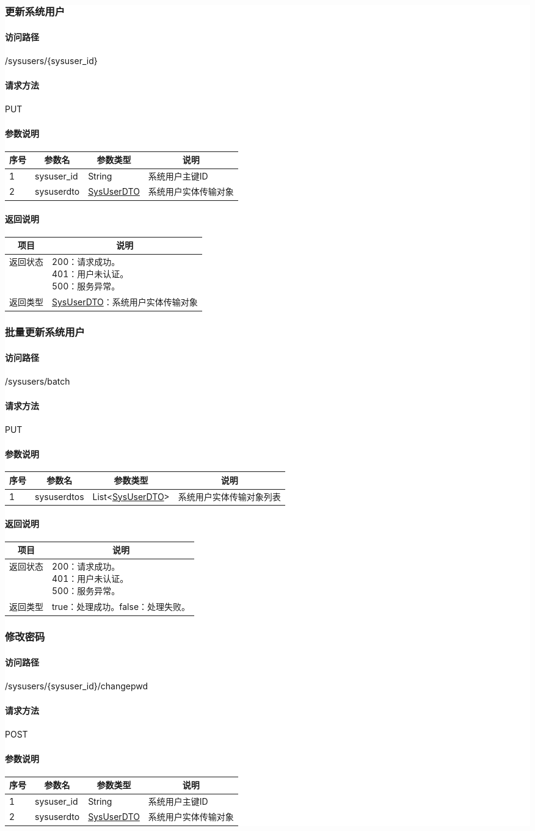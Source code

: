 ### 更新系统用户
#### 访问路径
/sysusers/{sysuser_id}

#### 请求方法
PUT

#### 参数说明
| 序号 | 参数名 | 参数类型 | 说明 |
| ---- | ---- | ---- | ---- |
| 1 | sysuser_id | String | 系统用户主键ID |
| 2 | sysuserdto | [SysUserDTO](#SysUserDTO) | 系统用户实体传输对象 |

#### 返回说明
| 项目 | 说明 |
| ---- | ---- |
| 返回状态 | 200：请求成功。<br>401：用户未认证。<br>500：服务异常。 |
| 返回类型 | [SysUserDTO](#SysUserDTO)：系统用户实体传输对象 |

### 批量更新系统用户
#### 访问路径
/sysusers/batch

#### 请求方法
PUT

#### 参数说明
| 序号 | 参数名 | 参数类型 | 说明 |
| ---- | ---- | ---- | ---- |
| 1 | sysuserdtos | List<[SysUserDTO](#SysUserDTO)> | 系统用户实体传输对象列表 |

#### 返回说明
| 项目 | 说明 |
| ---- | ---- |
| 返回状态 | 200：请求成功。<br>401：用户未认证。<br>500：服务异常。 |
| 返回类型 | true：处理成功。false：处理失败。 |

### 修改密码
#### 访问路径
/sysusers/{sysuser_id}/changepwd

#### 请求方法
POST

#### 参数说明
| 序号 | 参数名 | 参数类型 | 说明 |
| ---- | ---- | ---- | ---- |
| 1 | sysuser_id | String | 系统用户主键ID |
| 2 | sysuserdto | [SysUserDTO](#SysUserDTO) | 系统用户实体传输对象 |
